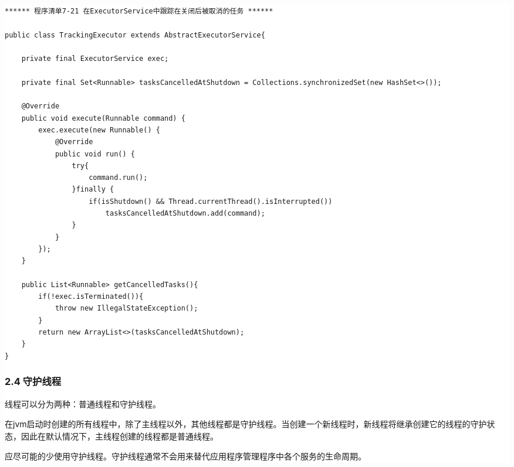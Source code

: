 ```
****** 程序清单7-21 在ExecutorService中跟踪在关闭后被取消的任务 ******

public class TrackingExecutor extends AbstractExecutorService{
    
    private final ExecutorService exec;
    
    private final Set<Runnable> tasksCancelledAtShutdown = Collections.synchronizedSet(new HashSet<>());

    @Override
    public void execute(Runnable command) {
        exec.execute(new Runnable() {
            @Override
            public void run() {
                try{
                    command.run();
                }finally {
                    if(isShutdown() && Thread.currentThread().isInterrupted())
                        tasksCancelledAtShutdown.add(command);
                }
            }
        });
    }
    
    public List<Runnable> getCancelledTasks(){
        if(!exec.isTerminated()){
            throw new IllegalStateException();
        }
        return new ArrayList<>(tasksCancelledAtShutdown);
    }
}
```



### 2.4 守护线程

线程可以分为两种：普通线程和守护线程。

在jvm启动时创建的所有线程中，除了主线程以外，其他线程都是守护线程。当创建一个新线程时，新线程将继承创建它的线程的守护状态，因此在默认情况下，主线程创建的线程都是普通线程。

应尽可能的少使用守护线程。守护线程通常不会用来替代应用程序管理程序中各个服务的生命周期。